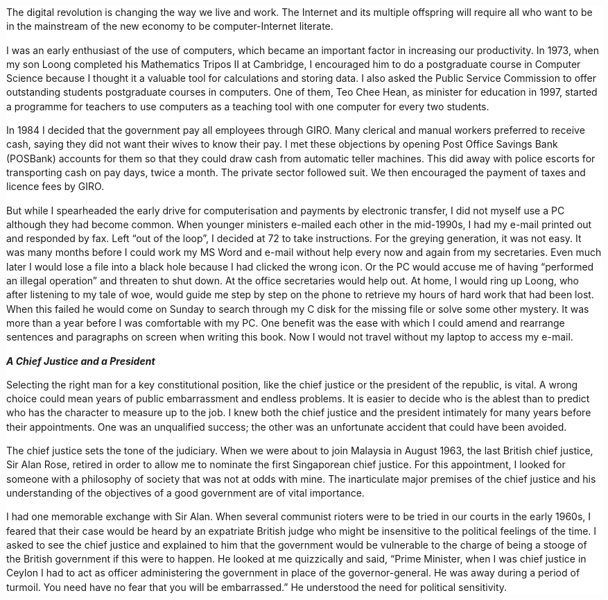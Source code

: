 The digital revolution is changing the way we live and work. The Internet and its multiple offspring will require all who want to be in the mainstream of the new economy to be computer-Internet literate.

I was an early enthusiast of the use of computers, which became an important factor in increasing our productivity. In 1973, when my son Loong completed his Mathematics Tripos II at Cambridge, I encouraged him to do a postgraduate course in Computer Science because I thought it a valuable tool for calculations and storing data. I also asked the Public Service Commission to offer outstanding students postgraduate courses in computers. One of them, Teo Chee Hean, as minister for education in 1997, started a programme for teachers to use computers as a teaching tool with one computer for every two students.

In 1984 I decided that the government pay all employees through GIRO. Many clerical and manual workers preferred to receive cash, saying they did not want their wives to know their pay. I met these objections by opening Post Office Savings Bank \(POSBank\) accounts for them so that they could draw cash from automatic teller machines. This did away with police escorts for transporting cash on pay days, twice a month. The private sector followed suit. We then encouraged the payment of taxes and licence fees by GIRO.

But while I spearheaded the early drive for computerisation and payments by electronic transfer, I did not myself use a PC although they had become common. When younger ministers e-mailed each other in the mid-1990s, I had my e-mail printed out and responded by fax. Left “out of the loop”, I decided at 72 to take instructions. For the greying generation, it was not easy. It was many months before I could work my MS Word and e-mail without help every now and again from my secretaries. Even much later I would lose a file into a black hole because I had clicked the wrong icon. Or the PC would accuse me of having “performed an illegal operation” and threaten to shut down. At the office secretaries would help out. At home, I would ring up Loong, who after listening to my tale of woe, would guide me step by step on the phone to retrieve my hours of hard work that had been lost. When this failed he would come on Sunday to search through my C disk for the missing file or solve some other mystery. It was more than a year before I was comfortable with my PC. One benefit was the ease with which I could amend and rearrange sentences and paragraphs on screen when writing this book. Now I would not travel without my laptop to access my e-mail.



***A Chief Justice and a President***

Selecting the right man for a key constitutional position, like the chief justice or the president of the republic, is vital. A wrong choice could mean years of public embarrassment and endless problems. It is easier to decide who is the ablest than to predict who has the character to measure up to the job. I knew both the chief justice and the president intimately for many years before their appointments. One was an unqualified success; the other was an unfortunate accident that could have been avoided.

The chief justice sets the tone of the judiciary. When we were about to join Malaysia in August 1963, the last British chief justice, Sir Alan Rose, retired in order to allow me to nominate the first Singaporean chief justice. For this appointment, I looked for someone with a philosophy of society that was not at odds with mine. The inarticulate major premises of the chief justice and his understanding of the objectives of a good government are of vital importance.

I had one memorable exchange with Sir Alan. When several communist rioters were to be tried in our courts in the early 1960s, I feared that their case would be heard by an expatriate British judge who might be insensitive to the political feelings of the time. I asked to see the chief justice and explained to him that the government would be vulnerable to the charge of being a stooge of the British government if this were to happen. He looked at me quizzically and said, “Prime Minister, when I was chief justice in Ceylon I had to act as officer administering the government in place of the governor-general. He was away during a period of turmoil. You need have no fear that you will be embarrassed.” He understood the need for political sensitivity.
